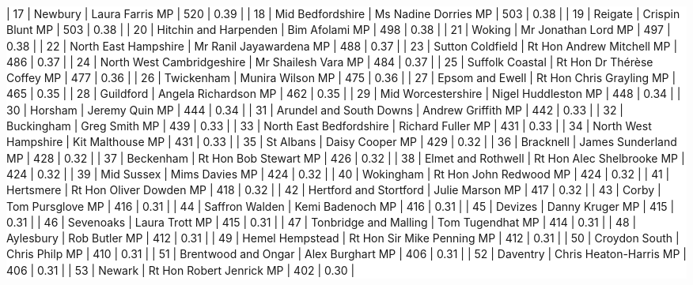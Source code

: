| 17 | Newbury | Laura Farris MP | 520 | 0.39 |
| 18 | Mid Bedfordshire | Ms Nadine Dorries MP | 503 | 0.38 |
| 19 | Reigate | Crispin Blunt MP | 503 | 0.38 |
| 20 | Hitchin and Harpenden | Bim Afolami MP | 498 | 0.38 |
| 21 | Woking | Mr Jonathan Lord MP | 497 | 0.38 |
| 22 | North East Hampshire | Mr Ranil Jayawardena MP | 488 | 0.37 |
| 23 | Sutton Coldfield | Rt Hon Andrew Mitchell MP | 486 | 0.37 |
| 24 | North West Cambridgeshire | Mr Shailesh Vara MP | 484 | 0.37 |
| 25 | Suffolk Coastal | Rt Hon Dr Thérèse Coffey MP | 477 | 0.36 |
| 26 | Twickenham | Munira Wilson MP | 475 | 0.36 |
| 27 | Epsom and Ewell | Rt Hon Chris Grayling MP | 465 | 0.35 |
| 28 | Guildford | Angela Richardson MP | 462 | 0.35 |
| 29 | Mid Worcestershire | Nigel Huddleston MP | 448 | 0.34 |
| 30 | Horsham | Jeremy Quin MP | 444 | 0.34 |
| 31 | Arundel and South Downs | Andrew Griffith MP | 442 | 0.33 |
| 32 | Buckingham | Greg Smith MP | 439 | 0.33 |
| 33 | North East Bedfordshire | Richard Fuller MP | 431 | 0.33 |
| 34 | North West Hampshire | Kit Malthouse MP | 431 | 0.33 |
| 35 | St Albans | Daisy Cooper MP | 429 | 0.32 |
| 36 | Bracknell | James Sunderland MP | 428 | 0.32 |
| 37 | Beckenham | Rt Hon Bob Stewart MP | 426 | 0.32 |
| 38 | Elmet and Rothwell | Rt Hon Alec Shelbrooke MP | 424 | 0.32 |
| 39 | Mid Sussex | Mims Davies MP | 424 | 0.32 |
| 40 | Wokingham | Rt Hon John Redwood MP | 424 | 0.32 |
| 41 | Hertsmere | Rt Hon Oliver Dowden MP | 418 | 0.32 |
| 42 | Hertford and Stortford | Julie Marson MP | 417 | 0.32 |
| 43 | Corby | Tom Pursglove MP | 416 | 0.31 |
| 44 | Saffron Walden | Kemi Badenoch MP | 416 | 0.31 |
| 45 | Devizes | Danny Kruger MP | 415 | 0.31 |
| 46 | Sevenoaks | Laura Trott MP | 415 | 0.31 |
| 47 | Tonbridge and Malling | Tom Tugendhat MP | 414 | 0.31 |
| 48 | Aylesbury | Rob Butler MP | 412 | 0.31 |
| 49 | Hemel Hempstead | Rt Hon Sir Mike Penning MP | 412 | 0.31 |
| 50 | Croydon South | Chris Philp MP | 410 | 0.31 |
| 51 | Brentwood and Ongar | Alex Burghart MP | 406 | 0.31 |
| 52 | Daventry | Chris Heaton-Harris MP | 406 | 0.31 |
| 53 | Newark | Rt Hon Robert Jenrick MP | 402 | 0.30 |